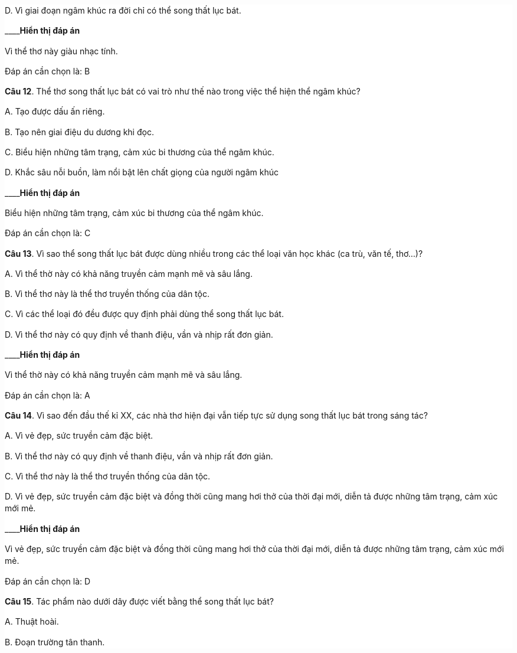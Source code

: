 D. Vì giai đoạn ngâm khúc ra đời chỉ có thể song thất lục bát.

____**Hiển thị đáp án**

Vì thể thơ này giàu nhạc tính.

Đáp án cần chọn là: B

**Câu 12**. Thể thơ song thất lục bát có vai trò như thế nào trong việc thể hiện thể ngâm khúc?

A. Tạo được dấu ấn riêng.

B. Tạo nên giai điệu du dương khi đọc.

C. Biểu hiện những tâm trạng, cảm xúc bi thương của thể ngâm khúc.

D. Khắc sâu nỗi buồn, làm nổi bật lên chất giọng của người ngâm khúc

____**Hiển thị đáp án**

Biểu hiện những tâm trạng, cảm xúc bi thương của thể ngâm khúc.

Đáp án cần chọn là: C

**Câu 13**. Vì sao thể song thất lục bát được dùng nhiều trong các thể loại văn học khác (ca trù, văn tế, thơ…)?

A. Vì thể thờ này có khả năng truyền cảm mạnh mẽ và sâu lắng.

B. Vì thể thơ này là thể thơ truyền thống của dân tộc.

C. Vì các thể loại đó đều được quy định phải dùng thể song thất lục bát.

D. Vì thể thơ này có quy định về thanh điệu, vần và nhịp rất đơn giản.

____**Hiển thị đáp án**

Vì thể thờ này có khả năng truyền cảm mạnh mẽ và sâu lắng.

Đáp án cần chọn là: A

**Câu 14**. Vì sao đến đầu thế kỉ XX, các nhà thơ hiện đại vẫn tiếp tực sử dụng song thất lục bát trong sáng tác?

A. Vì vẻ đẹp, sức truyền cảm đặc biệt.

B. Vì thể thơ này có quy định về thanh điệu, vần và nhịp rất đơn giản.

C. Vì thể thơ này là thể thơ truyền thống của dân tộc.

D. Vì vẻ đẹp, sức truyền cảm đặc biệt và đồng thời cũng mang hơi thở của thời đại mới, diễn tả được những tâm trạng, cảm xúc mới mẻ.

____**Hiển thị đáp án**

Vì vẻ đẹp, sức truyền cảm đặc biệt và đồng thời cũng mang hơi thở của thời đại mới, diễn tả được những tâm trạng, cảm xúc mới mẻ.

Đáp án cần chọn là: D

**Câu 15**. Tác phẩm nào dưới dây được viết bằng thể song thất lục bát?

A. Thuật hoài.

B. Đoạn trường tân thanh.

